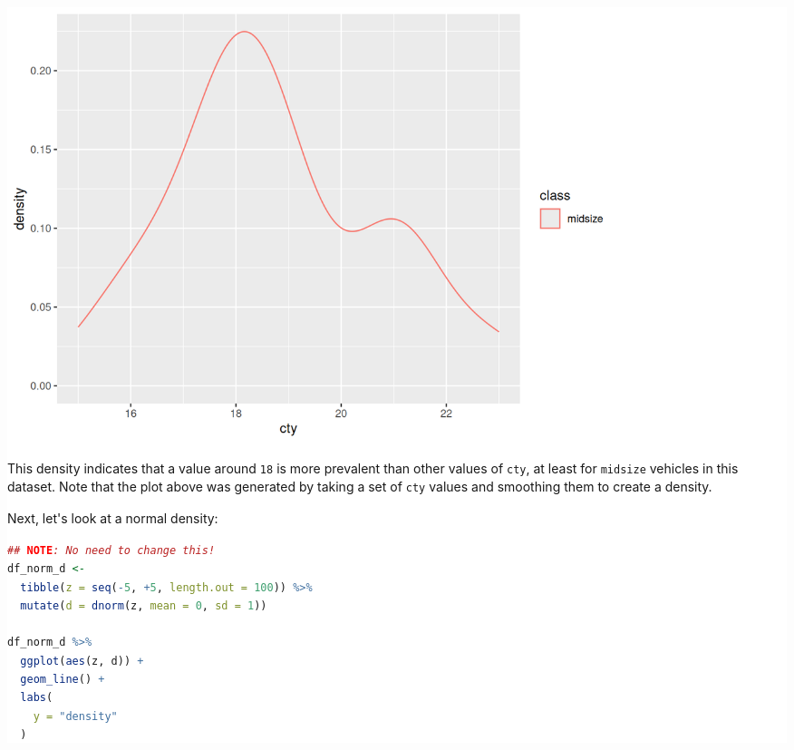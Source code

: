 <img src="d12-e-stat01-densities-solution_files/figure-html/ex-mpg-1.png" width="672" />

This density indicates that a value around `18` is more prevalent than other values of `cty`, at least for `midsize` vehicles in this dataset. Note that the plot above was generated by taking a set of `cty` values and smoothing them to create a density.

Next, let's look at a normal density:


```r
## NOTE: No need to change this!
df_norm_d <-
  tibble(z = seq(-5, +5, length.out = 100)) %>%
  mutate(d = dnorm(z, mean = 0, sd = 1))

df_norm_d %>%
  ggplot(aes(z, d)) +
  geom_line() +
  labs(
    y = "density"
  )
```
